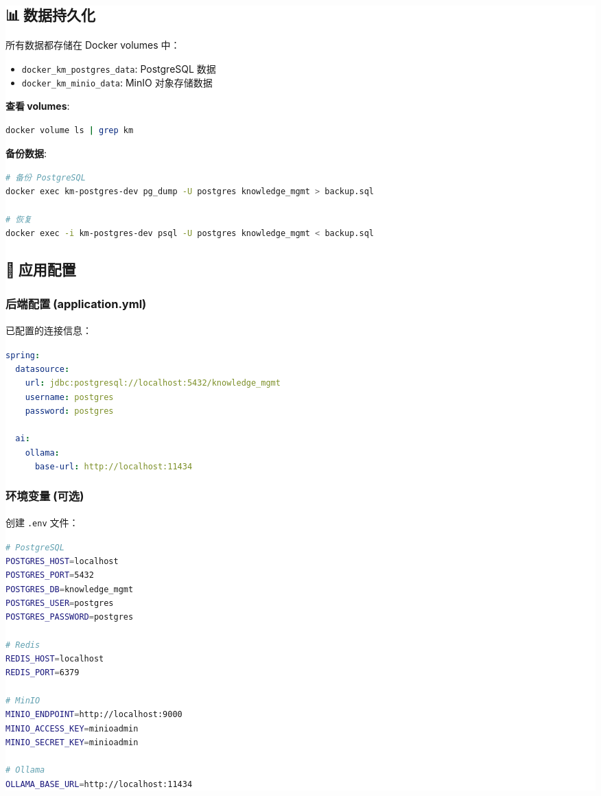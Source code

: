 ## 📊 数据持久化

所有数据都存储在 Docker volumes 中：

- `docker_km_postgres_data`: PostgreSQL 数据
- `docker_km_minio_data`: MinIO 对象存储数据

**查看 volumes**:
```bash
docker volume ls | grep km
```

**备份数据**:
```bash
# 备份 PostgreSQL
docker exec km-postgres-dev pg_dump -U postgres knowledge_mgmt > backup.sql

# 恢复
docker exec -i km-postgres-dev psql -U postgres knowledge_mgmt < backup.sql
```

## 🔧 应用配置

### 后端配置 (application.yml)

已配置的连接信息：
```yaml
spring:
  datasource:
    url: jdbc:postgresql://localhost:5432/knowledge_mgmt
    username: postgres
    password: postgres

  ai:
    ollama:
      base-url: http://localhost:11434
```

### 环境变量 (可选)

创建 `.env` 文件：
```bash
# PostgreSQL
POSTGRES_HOST=localhost
POSTGRES_PORT=5432
POSTGRES_DB=knowledge_mgmt
POSTGRES_USER=postgres
POSTGRES_PASSWORD=postgres

# Redis
REDIS_HOST=localhost
REDIS_PORT=6379

# MinIO
MINIO_ENDPOINT=http://localhost:9000
MINIO_ACCESS_KEY=minioadmin
MINIO_SECRET_KEY=minioadmin

# Ollama
OLLAMA_BASE_URL=http://localhost:11434
```
